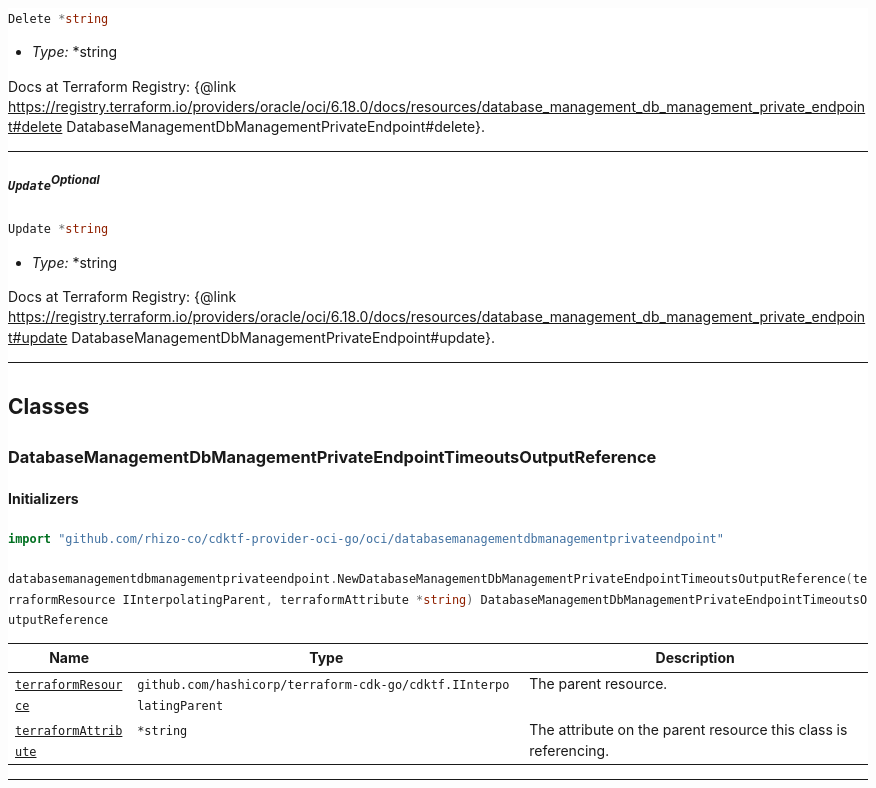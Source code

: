```go
Delete *string
```

- *Type:* *string

Docs at Terraform Registry: {@link https://registry.terraform.io/providers/oracle/oci/6.18.0/docs/resources/database_management_db_management_private_endpoint#delete DatabaseManagementDbManagementPrivateEndpoint#delete}.

---

##### `Update`<sup>Optional</sup> <a name="Update" id="rhizo-co-terraform-provider-oci.databaseManagementDbManagementPrivateEndpoint.DatabaseManagementDbManagementPrivateEndpointTimeouts.property.update"></a>

```go
Update *string
```

- *Type:* *string

Docs at Terraform Registry: {@link https://registry.terraform.io/providers/oracle/oci/6.18.0/docs/resources/database_management_db_management_private_endpoint#update DatabaseManagementDbManagementPrivateEndpoint#update}.

---

## Classes <a name="Classes" id="Classes"></a>

### DatabaseManagementDbManagementPrivateEndpointTimeoutsOutputReference <a name="DatabaseManagementDbManagementPrivateEndpointTimeoutsOutputReference" id="rhizo-co-terraform-provider-oci.databaseManagementDbManagementPrivateEndpoint.DatabaseManagementDbManagementPrivateEndpointTimeoutsOutputReference"></a>

#### Initializers <a name="Initializers" id="rhizo-co-terraform-provider-oci.databaseManagementDbManagementPrivateEndpoint.DatabaseManagementDbManagementPrivateEndpointTimeoutsOutputReference.Initializer"></a>

```go
import "github.com/rhizo-co/cdktf-provider-oci-go/oci/databasemanagementdbmanagementprivateendpoint"

databasemanagementdbmanagementprivateendpoint.NewDatabaseManagementDbManagementPrivateEndpointTimeoutsOutputReference(terraformResource IInterpolatingParent, terraformAttribute *string) DatabaseManagementDbManagementPrivateEndpointTimeoutsOutputReference
```

| **Name** | **Type** | **Description** |
| --- | --- | --- |
| <code><a href="#rhizo-co-terraform-provider-oci.databaseManagementDbManagementPrivateEndpoint.DatabaseManagementDbManagementPrivateEndpointTimeoutsOutputReference.Initializer.parameter.terraformResource">terraformResource</a></code> | <code>github.com/hashicorp/terraform-cdk-go/cdktf.IInterpolatingParent</code> | The parent resource. |
| <code><a href="#rhizo-co-terraform-provider-oci.databaseManagementDbManagementPrivateEndpoint.DatabaseManagementDbManagementPrivateEndpointTimeoutsOutputReference.Initializer.parameter.terraformAttribute">terraformAttribute</a></code> | <code>*string</code> | The attribute on the parent resource this class is referencing. |

---